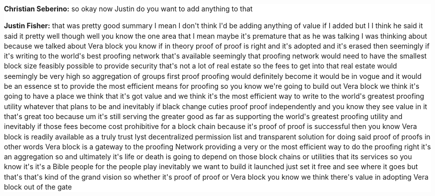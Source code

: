 

**Christian Seberino:**
so okay now Justin do you want to
add anything to that 




**Justin Fisher:**
that was pretty
good summary I mean I don't think I'd be
adding anything of value if I added
but I I think he said it said it pretty
well though well you know the one area
that I mean maybe it's premature that as
he was talking I was thinking about
because we talked about Vera block you
know if in theory proof of proof is
right and it's adopted and it's erased
then seemingly if it's writing to the
world's best proofing network that's
available seemingly that proofing
network would need to have the smallest
block size feasibly possible to provide
security that's not a lot of real estate
so the fees to get into that real estate
would seemingly be very high so
aggregation of groups first proof
proofing would definitely become it
would be in vogue and it would be an
essence st to provide the most efficient
means for proofing so you know we're
going to build out Vera block we think
it's going to have a place we think that
it's got value and we think it's the
most efficient way to write to the
world's greatest proofing utility
whatever that plans to be and inevitably
if black change cuties proof proof
independently and you know they see
value in it that's great too because um
it's still serving the greater good as
far as supporting the world's greatest
proofing utility and inevitably if those
fees become cost prohibitive for a block
chain because it's proof of proof is
successful then you know Vera block is
readily available as a truly trust lyst
decentralized permission list and
transparent solution for doing said
proof of proofs in other words Vera
block is a gateway to the proofing
Network providing a very or the most
efficient way to do the proofing right
it's an aggregation so and ultimately
it's life or death is going to depend on
those block chains or utilities that its
services so you know it's it's a Bible
people for the people play inevitably we
want to build it launched just set it
free and see where it goes but that's
that's kind of the grand vision so
whether it's proof of proof or Vera
block you know we think there's value in
adopting Vera block out of the gate